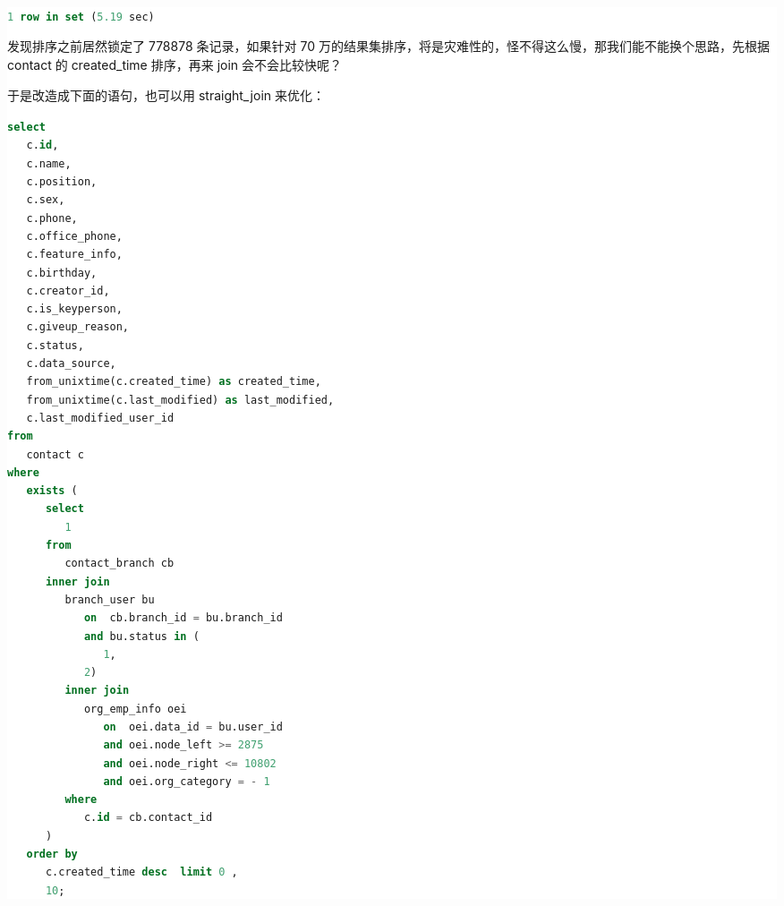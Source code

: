 ```sql
1 row in set (5.19 sec)
```

发现排序之前居然锁定了 778878 条记录，如果针对 70 万的结果集排序，将是灾难性的，怪不得这么慢，那我们能不能换个思路，先根据 contact 的 created_time 排序，再来 join 会不会比较快呢？

于是改造成下面的语句，也可以用 straight_join 来优化：

```sql
select
   c.id,
   c.name,
   c.position,
   c.sex,
   c.phone,
   c.office_phone,
   c.feature_info,
   c.birthday,
   c.creator_id,
   c.is_keyperson,
   c.giveup_reason,
   c.status,
   c.data_source,
   from_unixtime(c.created_time) as created_time,
   from_unixtime(c.last_modified) as last_modified,
   c.last_modified_user_id
from
   contact c
where
   exists (
      select
         1
      from
         contact_branch cb
      inner join
         branch_user bu
            on  cb.branch_id = bu.branch_id
            and bu.status in (
               1,
            2)
         inner join
            org_emp_info oei
               on  oei.data_id = bu.user_id
               and oei.node_left >= 2875
               and oei.node_right <= 10802
               and oei.org_category = - 1
         where
            c.id = cb.contact_id
      )
   order by
      c.created_time desc  limit 0 ,
      10;
```
